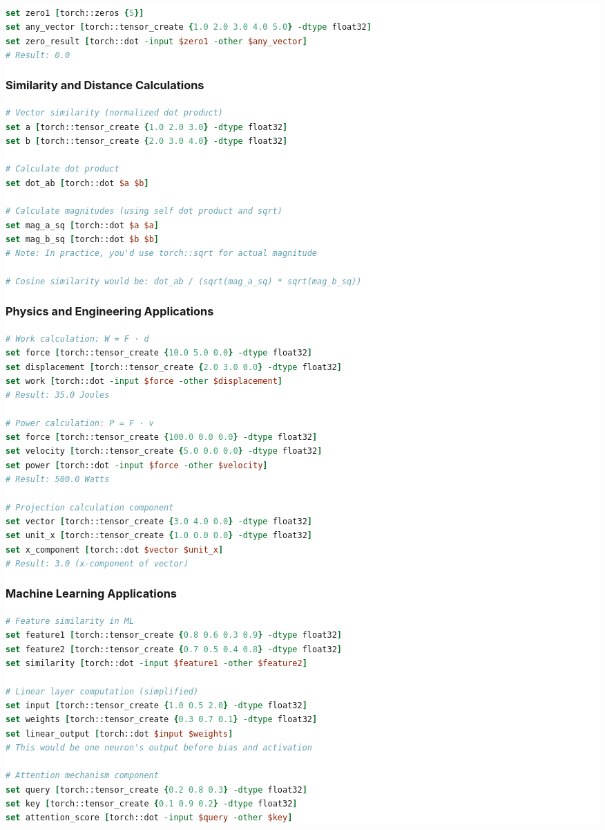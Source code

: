 ```tcl
set zero1 [torch::zeros {5}]
set any_vector [torch::tensor_create {1.0 2.0 3.0 4.0 5.0} -dtype float32]
set zero_result [torch::dot -input $zero1 -other $any_vector]
# Result: 0.0
```

### Similarity and Distance Calculations

```tcl
# Vector similarity (normalized dot product)
set a [torch::tensor_create {1.0 2.0 3.0} -dtype float32]
set b [torch::tensor_create {2.0 3.0 4.0} -dtype float32]

# Calculate dot product
set dot_ab [torch::dot $a $b]

# Calculate magnitudes (using self dot product and sqrt)
set mag_a_sq [torch::dot $a $a]
set mag_b_sq [torch::dot $b $b]
# Note: In practice, you'd use torch::sqrt for actual magnitude

# Cosine similarity would be: dot_ab / (sqrt(mag_a_sq) * sqrt(mag_b_sq))
```

### Physics and Engineering Applications

```tcl
# Work calculation: W = F · d
set force [torch::tensor_create {10.0 5.0 0.0} -dtype float32]
set displacement [torch::tensor_create {2.0 3.0 0.0} -dtype float32]
set work [torch::dot -input $force -other $displacement]
# Result: 35.0 Joules

# Power calculation: P = F · v
set force [torch::tensor_create {100.0 0.0 0.0} -dtype float32]
set velocity [torch::tensor_create {5.0 0.0 0.0} -dtype float32]
set power [torch::dot -input $force -other $velocity]
# Result: 500.0 Watts

# Projection calculation component
set vector [torch::tensor_create {3.0 4.0 0.0} -dtype float32]
set unit_x [torch::tensor_create {1.0 0.0 0.0} -dtype float32]
set x_component [torch::dot $vector $unit_x]
# Result: 3.0 (x-component of vector)
```

### Machine Learning Applications

```tcl
# Feature similarity in ML
set feature1 [torch::tensor_create {0.8 0.6 0.3 0.9} -dtype float32]
set feature2 [torch::tensor_create {0.7 0.5 0.4 0.8} -dtype float32]
set similarity [torch::dot -input $feature1 -other $feature2]

# Linear layer computation (simplified)
set input [torch::tensor_create {1.0 0.5 2.0} -dtype float32]
set weights [torch::tensor_create {0.3 0.7 0.1} -dtype float32]
set linear_output [torch::dot $input $weights]
# This would be one neuron's output before bias and activation

# Attention mechanism component
set query [torch::tensor_create {0.2 0.8 0.3} -dtype float32]
set key [torch::tensor_create {0.1 0.9 0.2} -dtype float32]
set attention_score [torch::dot -input $query -other $key]
```